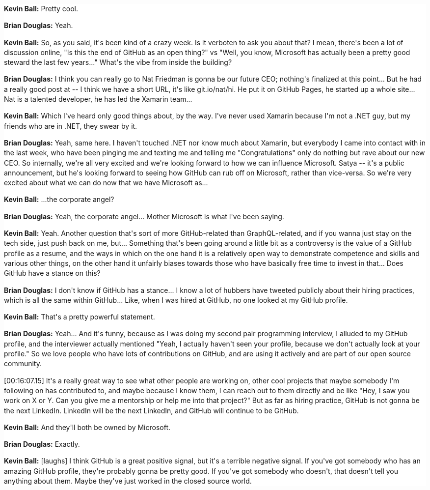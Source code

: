 **Kevin Ball:** Pretty cool.

**Brian Douglas:** Yeah.

**Kevin Ball:** So, as you said, it's been kind of a crazy week. Is it verboten to ask you about that? I mean, there's been a lot of discussion online, "Is this the end of GitHub as an open thing?" vs "Well, you know, Microsoft has actually been a pretty good steward the last few years..." What's the vibe from inside the building?

**Brian Douglas:** I think you can really go to Nat Friedman is gonna be our future CEO; nothing's finalized at this point... But he had a really good post at -- I think we have a short URL, it's like git.io/nat/hi. He put it on GitHub Pages, he started up a whole site... Nat is a talented developer, he has led the Xamarin team...

**Kevin Ball:** Which I've heard only good things about, by the way. I've never used Xamarin because I'm not a .NET guy, but my friends who are in .NET, they swear by it.

**Brian Douglas:** Yeah, same here. I haven't touched .NET nor know much about Xamarin, but everybody I came into contact with in the last week, who have been pinging me and texting me and telling me "Congratulations" only do nothing but rave about our new CEO. So internally, we're all very excited and we're looking forward to how we can influence Microsoft. Satya -- it's a public announcement, but he's looking forward to seeing how GitHub can rub off on Microsoft, rather than vice-versa. So we're very excited about what we can do now that we have Microsoft as...

**Kevin Ball:** ...the corporate angel?

**Brian Douglas:** Yeah, the corporate angel... Mother Microsoft is what I've been saying.

**Kevin Ball:** Yeah. Another question that's sort of more GitHub-related than GraphQL-related, and if you wanna just stay on the tech side, just push back on me, but... Something that's been going around a little bit as a controversy is the value of a GitHub profile as a resume, and the ways in which on the one hand it is a relatively open way to demonstrate competence and skills and various other things, on the other hand it unfairly biases towards those who have basically free time to invest in that... Does GitHub have a stance on this?

**Brian Douglas:** I don't know if GitHub has a stance... I know a lot of hubbers have tweeted publicly about their hiring practices, which is all the same within GitHub... Like, when I was hired at GitHub, no one looked at my GitHub profile.

**Kevin Ball:** That's a pretty powerful statement.

**Brian Douglas:** Yeah... And it's funny, because as I was doing my second pair programming interview, I alluded to my GitHub profile, and the interviewer actually mentioned "Yeah, I actually haven't seen your profile, because we don't actually look at your profile." So we love people who have lots of contributions on GitHub, and are using it actively and are part of our open source community.

\[00:16:07.15\] It's a really great way to see what other people are working on, other cool projects that maybe somebody I'm following on has contributed to, and maybe because I know them, I can reach out to them directly and be like "Hey, I saw you work on X or Y. Can you give me a mentorship or help me into that project?" But as far as hiring practice, GitHub is not gonna be the next LinkedIn. LinkedIn will be the next LinkedIn, and GitHub will continue to be GitHub.

**Kevin Ball:** And they'll both be owned by Microsoft.

**Brian Douglas:** Exactly.

**Kevin Ball:** \[laughs\] I think GitHub is a great positive signal, but it's a terrible negative signal. If you've got somebody who has an amazing GitHub profile, they're probably gonna be pretty good. If you've got somebody who doesn't, that doesn't tell you anything about them. Maybe they've just worked in the closed source world.
